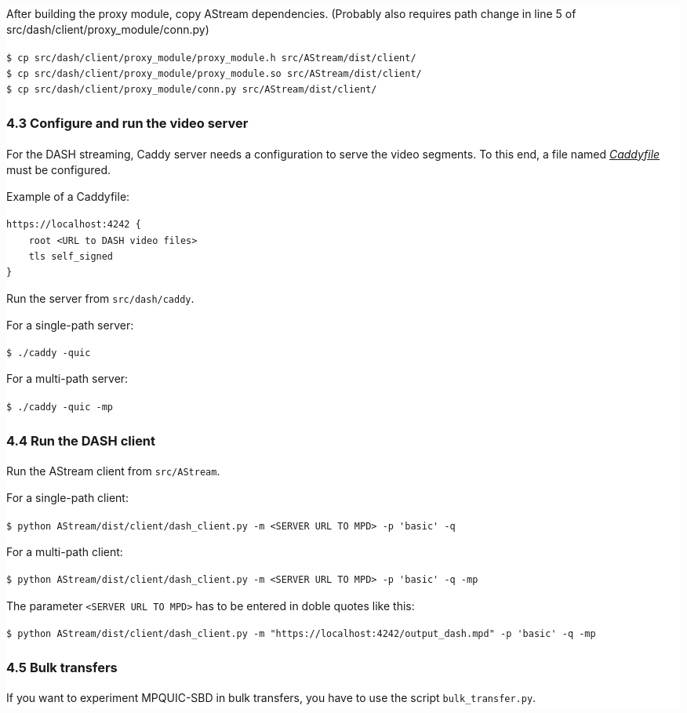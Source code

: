 After building the proxy module, copy AStream dependencies.
(Probably also requires path change in line 5 of src/dash/client/proxy_module/conn.py)
```
$ cp src/dash/client/proxy_module/proxy_module.h src/AStream/dist/client/
$ cp src/dash/client/proxy_module/proxy_module.so src/AStream/dist/client/
$ cp src/dash/client/proxy_module/conn.py src/AStream/dist/client/
```

### 4.3 Configure and run the video server

For the DASH streaming, Caddy server needs a configuration to serve the video segments. 
To this end, a file named [*Caddyfile*](https://caddyserver.com/tutorial/caddyfile) must be configured.

Example of a Caddyfile:
```
https://localhost:4242 {
    root <URL to DASH video files>
    tls self_signed
}
```

Run the server from `src/dash/caddy`.

For a single-path server:
```
$ ./caddy -quic
```

For a multi-path server:
```
$ ./caddy -quic -mp
```
 
### 4.4 Run the DASH client

Run the AStream client from `src/AStream`.

For a single-path client:
```
$ python AStream/dist/client/dash_client.py -m <SERVER URL TO MPD> -p 'basic' -q
```

For a multi-path client:
```
$ python AStream/dist/client/dash_client.py -m <SERVER URL TO MPD> -p 'basic' -q -mp
```

The parameter `<SERVER URL TO MPD>` has to be entered in doble quotes like this: 
```
$ python AStream/dist/client/dash_client.py -m "https://localhost:4242/output_dash.mpd" -p 'basic' -q -mp
```

### 4.5 Bulk transfers

If you want to experiment MPQUIC-SBD in bulk transfers, you have to use the script `bulk_transfer.py`.
